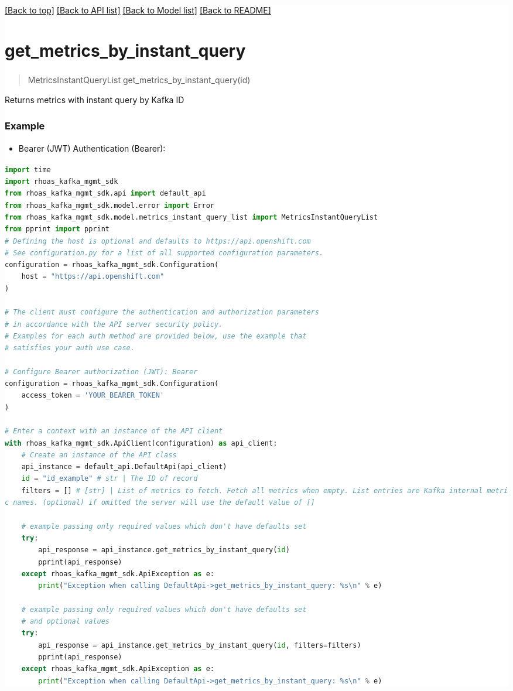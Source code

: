 [[Back to top]](#) [[Back to API list]](../README.md#documentation-for-api-endpoints) [[Back to Model list]](../README.md#documentation-for-models) [[Back to README]](../README.md)

# **get_metrics_by_instant_query**
> MetricsInstantQueryList get_metrics_by_instant_query(id)



Returns metrics with instant query by Kafka ID

### Example

* Bearer (JWT) Authentication (Bearer):

```python
import time
import rhoas_kafka_mgmt_sdk
from rhoas_kafka_mgmt_sdk.api import default_api
from rhoas_kafka_mgmt_sdk.model.error import Error
from rhoas_kafka_mgmt_sdk.model.metrics_instant_query_list import MetricsInstantQueryList
from pprint import pprint
# Defining the host is optional and defaults to https://api.openshift.com
# See configuration.py for a list of all supported configuration parameters.
configuration = rhoas_kafka_mgmt_sdk.Configuration(
    host = "https://api.openshift.com"
)

# The client must configure the authentication and authorization parameters
# in accordance with the API server security policy.
# Examples for each auth method are provided below, use the example that
# satisfies your auth use case.

# Configure Bearer authorization (JWT): Bearer
configuration = rhoas_kafka_mgmt_sdk.Configuration(
    access_token = 'YOUR_BEARER_TOKEN'
)

# Enter a context with an instance of the API client
with rhoas_kafka_mgmt_sdk.ApiClient(configuration) as api_client:
    # Create an instance of the API class
    api_instance = default_api.DefaultApi(api_client)
    id = "id_example" # str | The ID of record
    filters = [] # [str] | List of metrics to fetch. Fetch all metrics when empty. List entries are Kafka internal metric names. (optional) if omitted the server will use the default value of []

    # example passing only required values which don't have defaults set
    try:
        api_response = api_instance.get_metrics_by_instant_query(id)
        pprint(api_response)
    except rhoas_kafka_mgmt_sdk.ApiException as e:
        print("Exception when calling DefaultApi->get_metrics_by_instant_query: %s\n" % e)

    # example passing only required values which don't have defaults set
    # and optional values
    try:
        api_response = api_instance.get_metrics_by_instant_query(id, filters=filters)
        pprint(api_response)
    except rhoas_kafka_mgmt_sdk.ApiException as e:
        print("Exception when calling DefaultApi->get_metrics_by_instant_query: %s\n" % e)
```
